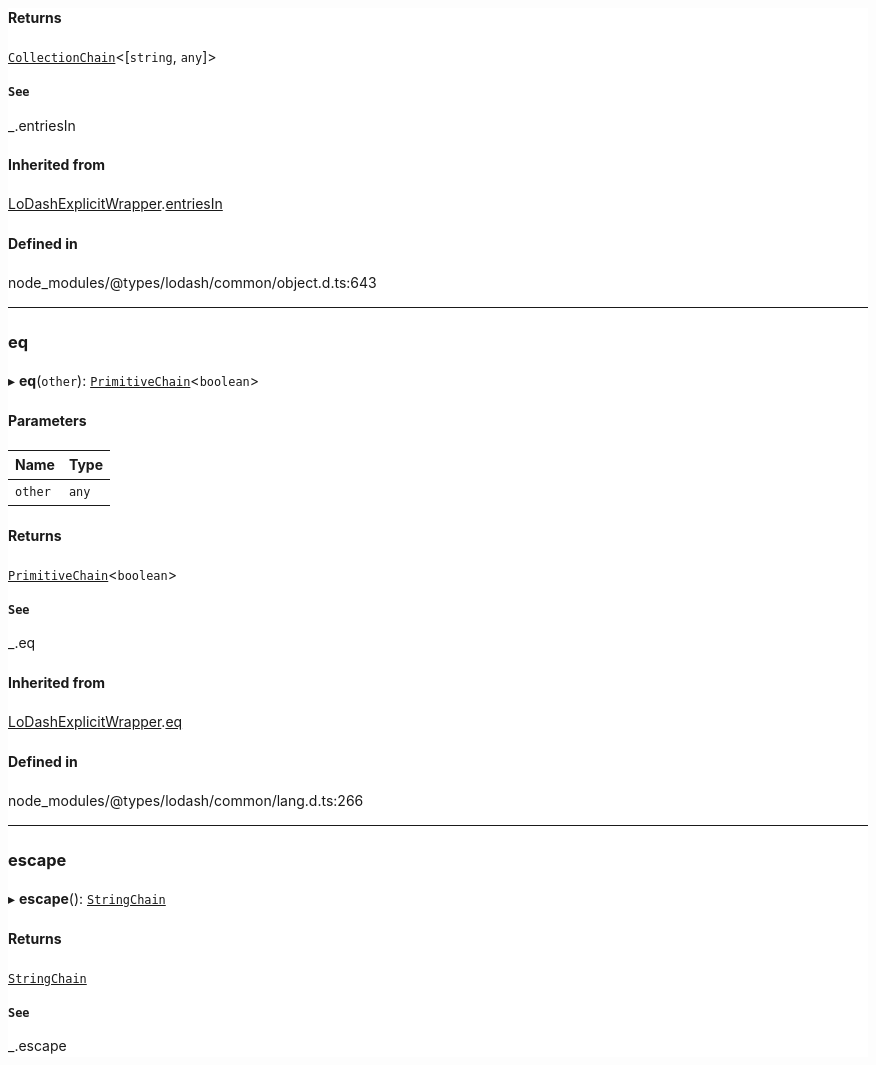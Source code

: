 #### Returns

[`CollectionChain`](lodash.CollectionChain.md)<[`string`, `any`]\>

**`See`**

\_.entriesIn

#### Inherited from

[LoDashExplicitWrapper](lodash.LoDashExplicitWrapper.md).[entriesIn](lodash.LoDashExplicitWrapper.md#entriesin)

#### Defined in

node_modules/@types/lodash/common/object.d.ts:643

---

### eq

▸ **eq**(`other`): [`PrimitiveChain`](lodash.PrimitiveChain.md)<`boolean`\>

#### Parameters

| Name    | Type  |
| :------ | :---- |
| `other` | `any` |

#### Returns

[`PrimitiveChain`](lodash.PrimitiveChain.md)<`boolean`\>

**`See`**

\_.eq

#### Inherited from

[LoDashExplicitWrapper](lodash.LoDashExplicitWrapper.md).[eq](lodash.LoDashExplicitWrapper.md#eq)

#### Defined in

node_modules/@types/lodash/common/lang.d.ts:266

---

### escape

▸ **escape**(): [`StringChain`](lodash.StringChain.md)

#### Returns

[`StringChain`](lodash.StringChain.md)

**`See`**

\_.escape
